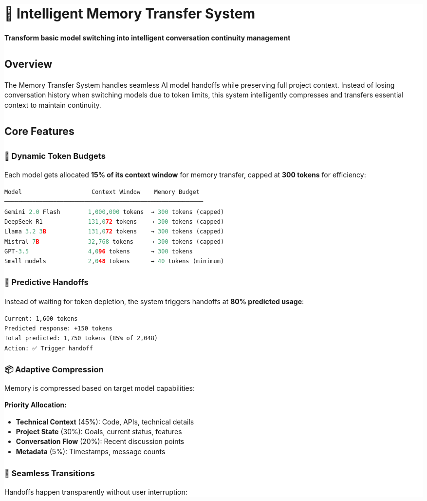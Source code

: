 # 🧠 Intelligent Memory Transfer System

**Transform basic model switching into intelligent conversation continuity management**

## Overview

The Memory Transfer System handles seamless AI model handoffs while preserving full project context. Instead of losing conversation history when switching models due to token limits, this system intelligently compresses and transfers essential context to maintain continuity.

## Core Features

### 🎯 Dynamic Token Budgets

Each model gets allocated **15% of its context window** for memory transfer, capped at **300 tokens** for efficiency:

```python
Model                    Context Window    Memory Budget
─────────────────────────────────────────────────────────
Gemini 2.0 Flash        1,000,000 tokens  → 300 tokens (capped)
DeepSeek R1             131,072 tokens    → 300 tokens (capped)
Llama 3.2 3B            131,072 tokens    → 300 tokens (capped)
Mistral 7B              32,768 tokens     → 300 tokens (capped)
GPT-3.5                 4,096 tokens      → 300 tokens
Small models            2,048 tokens      → 40 tokens (minimum)
```

### 🔮 Predictive Handoffs

Instead of waiting for token depletion, the system triggers handoffs at **80% predicted usage**:

```
Current: 1,600 tokens
Predicted response: +150 tokens
Total predicted: 1,750 tokens (85% of 2,048)
Action: ✅ Trigger handoff
```

### 📦 Adaptive Compression

Memory is compressed based on target model capabilities:

**Priority Allocation:**
- **Technical Context** (45%): Code, APIs, technical details
- **Project State** (30%): Goals, current status, features
- **Conversation Flow** (20%): Recent discussion points
- **Metadata** (5%): Timestamps, message counts

### 🔄 Seamless Transitions

Handoffs happen transparently without user interruption:
